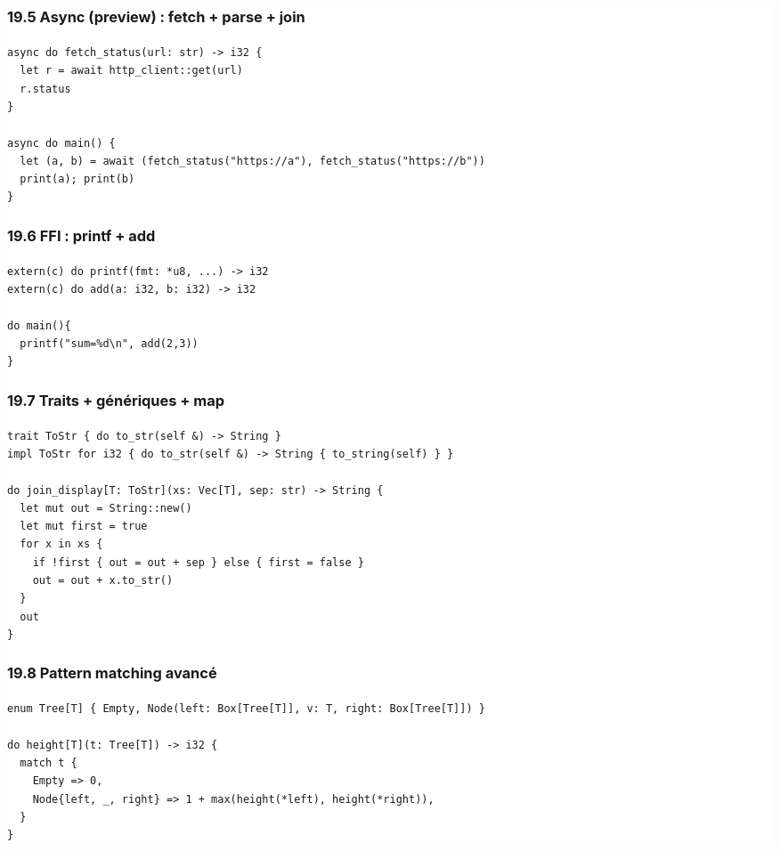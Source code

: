 ### 19.5 Async (preview) : fetch + parse + join

```vitte
async do fetch_status(url: str) -> i32 {
  let r = await http_client::get(url)
  r.status
}

async do main() {
  let (a, b) = await (fetch_status("https://a"), fetch_status("https://b"))
  print(a); print(b)
}
```

### 19.6 FFI : printf + add

```vitte
extern(c) do printf(fmt: *u8, ...) -> i32
extern(c) do add(a: i32, b: i32) -> i32

do main(){
  printf("sum=%d\n", add(2,3))
}
```

### 19.7 Traits + génériques + map

```vitte
trait ToStr { do to_str(self &) -> String }
impl ToStr for i32 { do to_str(self &) -> String { to_string(self) } }

do join_display[T: ToStr](xs: Vec[T], sep: str) -> String {
  let mut out = String::new()
  let mut first = true
  for x in xs {
    if !first { out = out + sep } else { first = false }
    out = out + x.to_str()
  }
  out
}
```

### 19.8 Pattern matching avancé

```vitte
enum Tree[T] { Empty, Node(left: Box[Tree[T]], v: T, right: Box[Tree[T]]) }

do height[T](t: Tree[T]) -> i32 {
  match t {
    Empty => 0,
    Node{left, _, right} => 1 + max(height(*left), height(*right)),
  }
}
```
